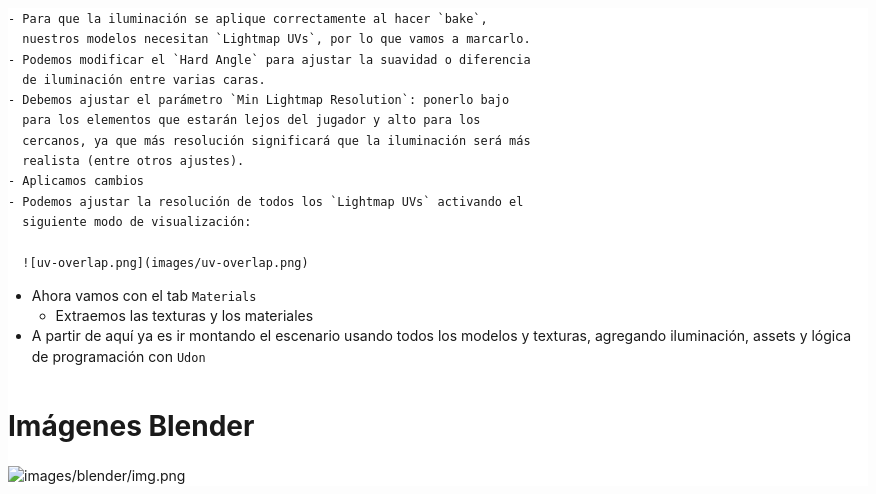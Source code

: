     - Para que la iluminación se aplique correctamente al hacer `bake`,
      nuestros modelos necesitan `Lightmap UVs`, por lo que vamos a marcarlo.
    - Podemos modificar el `Hard Angle` para ajustar la suavidad o diferencia
      de iluminación entre varias caras.
    - Debemos ajustar el parámetro `Min Lightmap Resolution`: ponerlo bajo
      para los elementos que estarán lejos del jugador y alto para los
      cercanos, ya que más resolución significará que la iluminación será más
      realista (entre otros ajustes).
    - Aplicamos cambios
    - Podemos ajustar la resolución de todos los `Lightmap UVs` activando el
      siguiente modo de visualización:

      ![uv-overlap.png](images/uv-overlap.png)
- Ahora vamos con el tab `Materials`
    - Extraemos las texturas y los materiales
- A partir de aquí ya es ir montando el escenario usando todos los modelos y
  texturas, agregando iluminación, assets y lógica de programación con `Udon`

# Imágenes Blender

![images/blender/img.png](images/blender/img.png)
